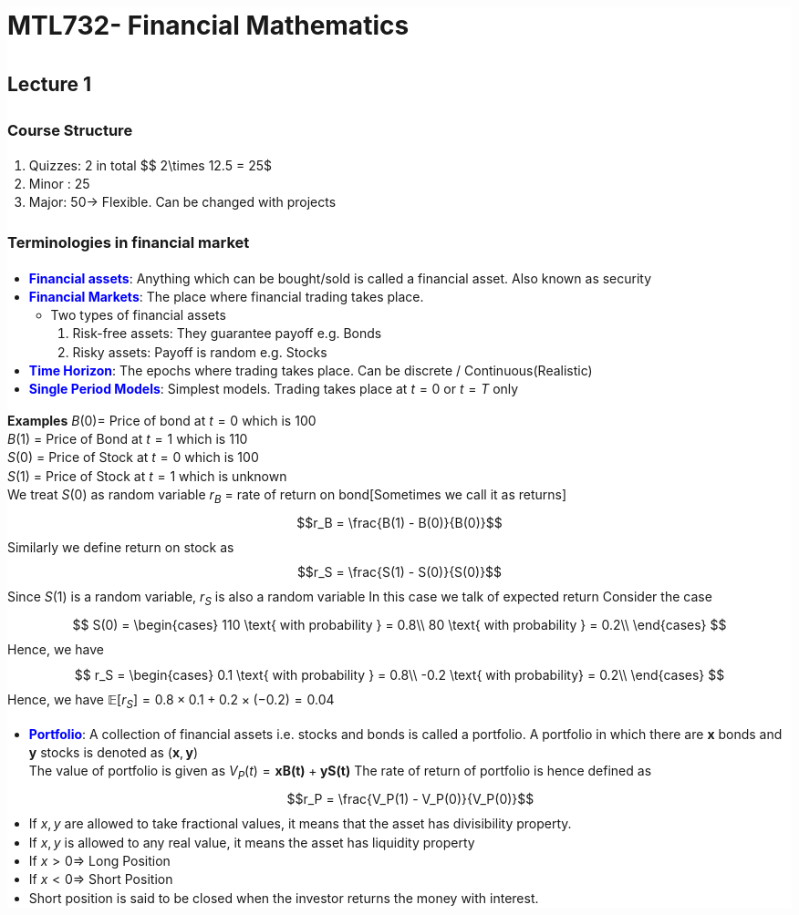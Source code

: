 
# MTL732- Financial Mathematics
## Lecture 1
### Course Structure
1. Quizzes: 2 in total $$ 2\times 12.5 = 25$
2. Minor : 25
3. Major: 50-> Flexible. Can be changed with projects
### Terminologies in financial market
- <span style = "color:blue"> __Financial assets__</span>: Anything which can be bought/sold is called a financial asset. Also known as security
- <span style = "color:blue"> __Financial Markets__</span>: The place where financial trading takes place.
	-  Two types of financial assets
		1. Risk-free assets: They guarantee payoff e.g. Bonds
		2. Risky assets: Payoff is random e.g. Stocks
- <span style = "color:blue">__Time Horizon__</span>: The epochs where trading takes place. Can be discrete / Continuous(Realistic)
- <span style = "color:blue">__Single Period Models__</span>: Simplest models. Trading takes place at $t = 0$ or $t = T$ only

__Examples__
$B(0)$= Price of bond at $t = 0$ which is 100<br>
$B(1)$ = Price of Bond at $t =1$ which is 110<br>
$S(0)$ = Price of Stock at $t = 0$ which is 100<br>
$S(1)$ = Price of Stock at $t = 1$ which is unknown<br>
We treat $S(0)$ as random variable
$r_B$ = rate of return on bond[Sometimes we call it as returns]
$$r_B = \frac{B(1) - B(0)}{B(0)}$$
Similarly we define return on stock as 
$$r_S = \frac{S(1) - S(0)}{S(0)}$$
Since $S(1)$ is a random variable, $r_S$ is also a random variable
In this case we talk of expected return
Consider the case
$$ 
S(0) = \begin{cases}
			110 \text{ with probability } = 0.8\\
			80 \text{ with probability } = 0.2\\		
	    \end{cases} 
$$
Hence, we have 
$$
r_S = \begin{cases}
	0.1 \text{ with probability } = 0.8\\
	-0.2 \text{ with probability} = 0.2\\
\end{cases}
$$
Hence, we have $\mathbb{E}\left[r_S\right] = 0.8 \times 0.1 + 0.2 \times (-0.2) = 0.04$
- <span style = "color:blue">__Portfolio__</span>: A collection of financial assets i.e. stocks and bonds is called a portfolio. A portfolio in which there are $\boldsymbol{x}$ bonds and $\boldsymbol{y}$ stocks is denoted as $\left(\boldsymbol{x}, \boldsymbol{y}\right)$<br>
The value of portfolio is given as $V_P(t) = \boldsymbol{x}\boldsymbol{B(t)} +\boldsymbol{y}\boldsymbol{S(t)}$
The rate of return of portfolio is hence defined as
$$r_P = \frac{V_P(1) - V_P(0)}{V_P(0)}$$
- If $x, y$ are allowed to take fractional values, it means that the asset has divisibility property.
- If $x, y$ is allowed to any real value, it means the asset has liquidity property
- If $x>0 \Rightarrow$ Long Position
- If $x<0 \Rightarrow$ Short Position
- Short position is said to be closed when the investor returns the money with interest.
